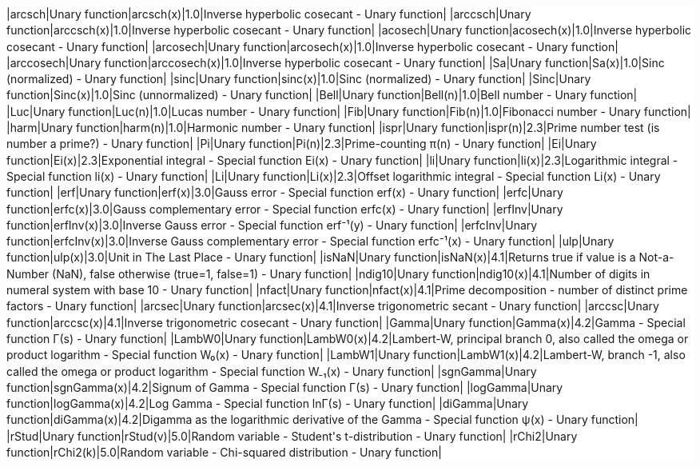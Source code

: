 |arcsch|Unary function|arcsch(x)|1.0|Inverse hyperbolic cosecant - Unary function|
|arccsch|Unary function|arccsch(x)|1.0|Inverse hyperbolic cosecant - Unary function|
|acosech|Unary function|acosech(x)|1.0|Inverse hyperbolic cosecant - Unary function|
|arcosech|Unary function|arcosech(x)|1.0|Inverse hyperbolic cosecant - Unary function|
|arccosech|Unary function|arccosech(x)|1.0|Inverse hyperbolic cosecant - Unary function|
|Sa|Unary function|Sa(x)|1.0|Sinc (normalized) - Unary function|
|sinc|Unary function|sinc(x)|1.0|Sinc (normalized) - Unary function|
|Sinc|Unary function|Sinc(x)|1.0|Sinc (unnormalized) - Unary function|
|Bell|Unary function|Bell(n)|1.0|Bell number - Unary function|
|Luc|Unary function|Luc(n)|1.0|Lucas number - Unary function|
|Fib|Unary function|Fib(n)|1.0|Fibonacci number - Unary function|
|harm|Unary function|harm(n)|1.0|Harmonic number - Unary function|
|ispr|Unary function|ispr(n)|2.3|Prime number test (is number a prime?) - Unary function|
|Pi|Unary function|Pi(n)|2.3|Prime-counting π(n) - Unary function|
|Ei|Unary function|Ei(x)|2.3|Exponential integral - Special function Ei(x) - Unary function|
|li|Unary function|li(x)|2.3|Logarithmic integral - Special function li(x) - Unary function|
|Li|Unary function|Li(x)|2.3|Offset logarithmic integral - Special function Li(x) - Unary function|
|erf|Unary function|erf(x)|3.0|Gauss error - Special function erf(x) - Unary function|
|erfc|Unary function|erfc(x)|3.0|Gauss complementary error - Special function erfc(x) - Unary function|
|erfInv|Unary function|erfInv(x)|3.0|Inverse Gauss error - Special function erf⁻¹(y) - Unary function|
|erfcInv|Unary function|erfcInv(x)|3.0|Inverse Gauss complementary error - Special function erfc⁻¹(x) - Unary function|
|ulp|Unary function|ulp(x)|3.0|Unit in The Last Place - Unary function|
|isNaN|Unary function|isNaN(x)|4.1|Returns true if value is a Not-a-Number (NaN), false otherwise (true=1, false=1) - Unary function|
|ndig10|Unary function|ndig10(x)|4.1|Number of digits in numeral system with base 10 - Unary function|
|nfact|Unary function|nfact(x)|4.1|Prime decomposition - number of distinct prime factors - Unary function|
|arcsec|Unary function|arcsec(x)|4.1|Inverse trigonometric secant - Unary function|
|arccsc|Unary function|arccsc(x)|4.1|Inverse trigonometric cosecant - Unary function|
|Gamma|Unary function|Gamma(x)|4.2|Gamma - Special function Γ(s) - Unary function|
|LambW0|Unary function|LambW0(x)|4.2|Lambert-W, principal branch 0, also called the omega or product logarithm - Special function W₀(x) - Unary function|
|LambW1|Unary function|LambW1(x)|4.2|Lambert-W, branch -1, also called the omega or product logarithm - Special function W₋₁(x) - Unary function|
|sgnGamma|Unary function|sgnGamma(x)|4.2|Signum of Gamma - Special function Γ(s) - Unary function|
|logGamma|Unary function|logGamma(x)|4.2|Log Gamma - Special function lnΓ(s) - Unary function|
|diGamma|Unary function|diGamma(x)|4.2|Digamma as the logarithmic derivative of the Gamma - Special function ψ(x) - Unary function|
|rStud|Unary function|rStud(v)|5.0|Random variable - Student's t-distribution - Unary function|
|rChi2|Unary function|rChi2(k)|5.0|Random variable - Chi-squared distribution - Unary function|
